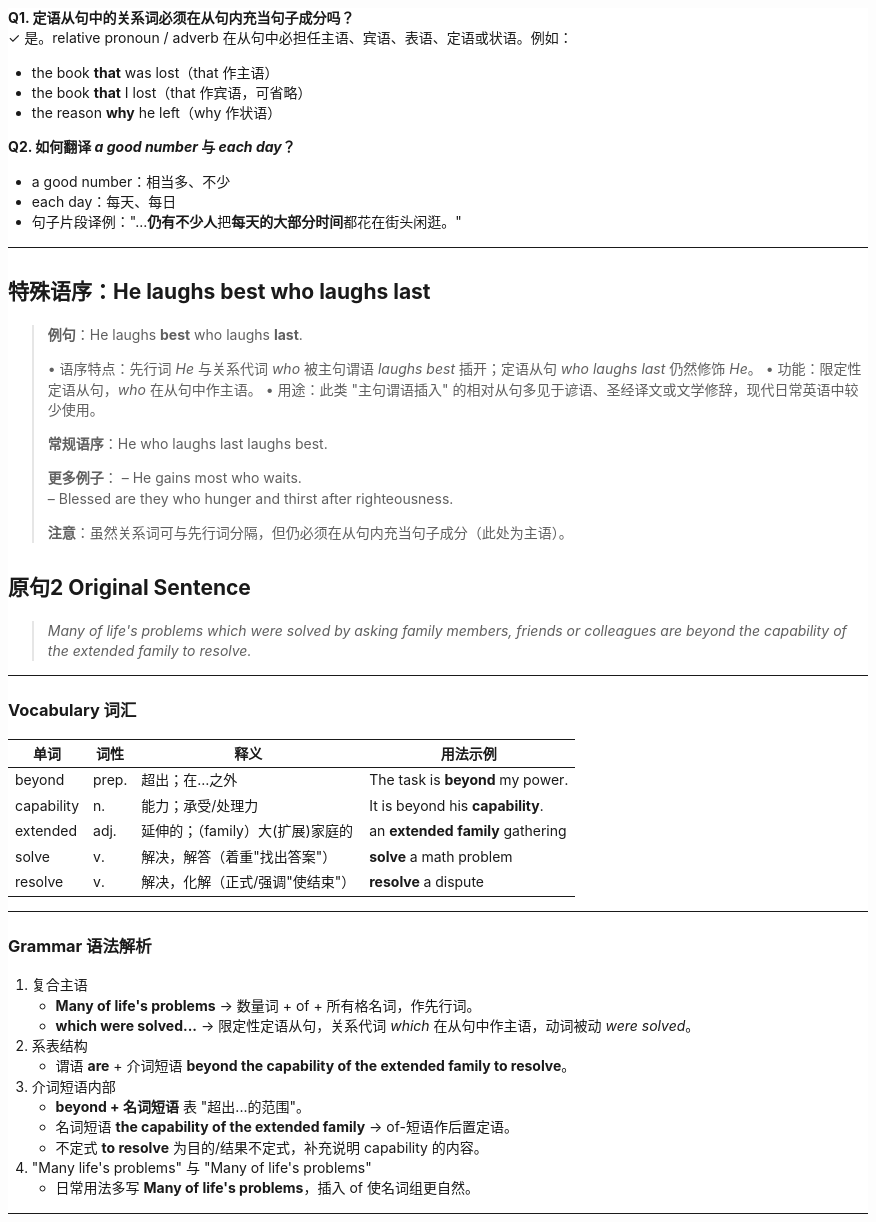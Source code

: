 **Q1. 定语从句中的关系词必须在从句内充当句子成分吗？**  
✓ 是。relative pronoun / adverb 在从句中必担任主语、宾语、表语、定语或状语。例如：  
- the book **that** was lost（that 作主语）  
- the book **that** I lost（that 作宾语，可省略）  
- the reason **why** he left（why 作状语）

**Q2. 如何翻译 *a good number* 与 *each day*？**  
- a good number：相当多、不少  
- each day：每天、每日  
- 句子片段译例："...**仍有不少人**把**每天的大部分时间**都花在街头闲逛。"

---

##  特殊语序：He laughs best who laughs last
> **例句**：He laughs **best** who laughs **last**.
>
> • 语序特点：先行词 *He* 与关系代词 *who* 被主句谓语 *laughs best* 插开；定语从句 *who laughs last* 仍然修饰 *He*。
> • 功能：限定性定语从句，*who* 在从句中作主语。
> • 用途：此类 "主句谓语插入" 的相对从句多见于谚语、圣经译文或文学修辞，现代日常英语中较少使用。
>
> **常规语序**：He who laughs last laughs best.
>
> **更多例子**：
> – He gains most who waits.  
> – Blessed are they who hunger and thirst after righteousness.
>
> **注意**：虽然关系词可与先行词分隔，但仍必须在从句内充当句子成分（此处为主语）。

## 原句2 Original Sentence
> *Many of life's problems which were solved by asking family members, friends or colleagues are beyond the capability of the extended family to resolve.*

---
### Vocabulary 词汇
| 单词 | 词性 | 释义 | 用法示例 |
| --- | --- | --- | --- |
| beyond | prep. | 超出；在…之外 | The task is **beyond** my power. |
| capability | n. | 能力；承受/处理力 | It is beyond his **capability**. |
| extended | adj. | 延伸的；（family）大(扩展)家庭的 | an **extended family** gathering |
| solve | v. | 解决，解答（着重"找出答案"） | **solve** a math problem |
| resolve | v. | 解决，化解（正式/强调"使结束"） | **resolve** a dispute |

---
### Grammar 语法解析
1. 复合主语  
   - **Many of life's problems** → 数量词 + of + 所有格名词，作先行词。  
   - **which were solved...** → 限定性定语从句，关系代词 *which* 在从句中作主语，动词被动 *were solved*。
2. 系表结构  
   - 谓语 **are** + 介词短语 **beyond the capability of the extended family to resolve**。
3. 介词短语内部  
   - **beyond + 名词短语** 表 "超出...的范围"。  
   - 名词短语 **the capability of the extended family** → of-短语作后置定语。  
   - 不定式 **to resolve** 为目的/结果不定式，补充说明 capability 的内容。
4. "Many life's problems" 与 "Many of life's problems"  
   - 日常用法多写 **Many of life's problems**，插入 of 使名词组更自然。

---
